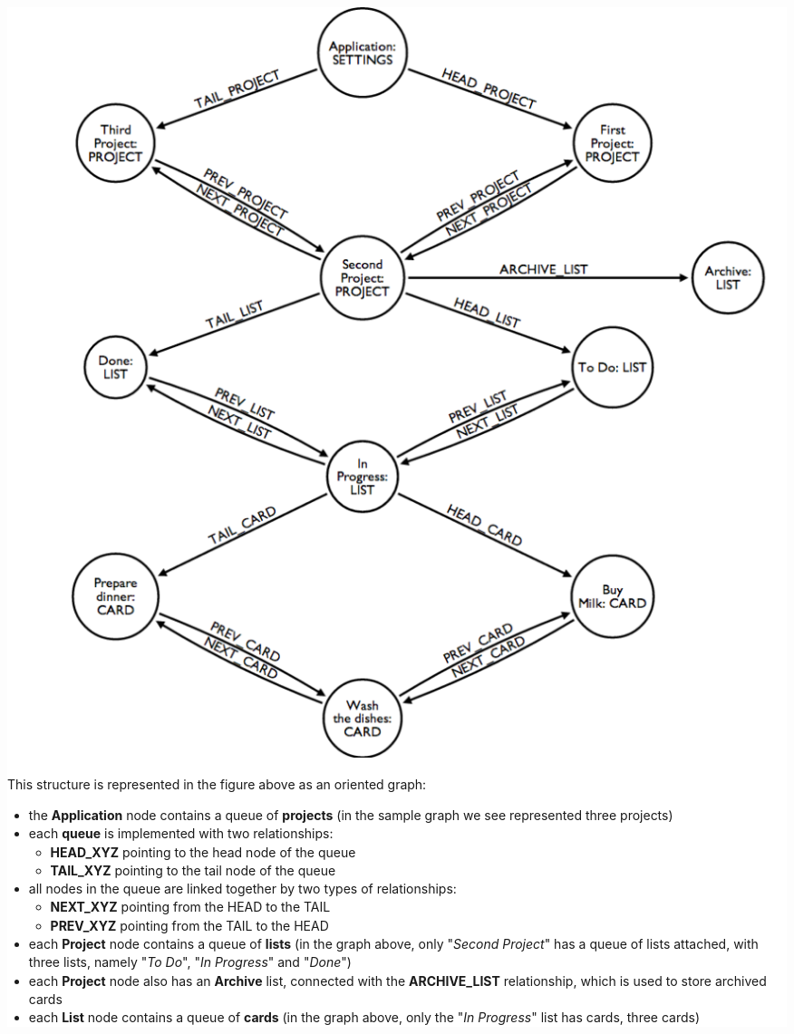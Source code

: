 ![Queue of queues of queues](/assets/2014/01/queueofqueues.png)

This structure is represented in the figure above as an oriented graph:

- the **Application** node contains a queue of **projects** (in the sample graph we see represented three projects)
- each **queue** is implemented with two relationships:
    - **HEAD_XYZ** pointing to the head node of the queue
    - **TAIL_XYZ** pointing to the tail node of the queue
- all nodes in the queue are linked together by two types of relationships:
    - **NEXT_XYZ** pointing from the HEAD to the TAIL
    - **PREV_XYZ** pointing from the TAIL to the HEAD
- each **Project** node contains a queue of **lists** (in the graph above, only "*Second Project*" has a queue of lists attached, with three lists, namely "*To Do*", "*In Progress*" and "*Done*")
- each **Project** node also has an **Archive** list, connected with the **ARCHIVE_LIST** relationship, which is used to store archived cards
- each **List** node contains a queue of **cards** (in the graph above, only the "*In Progress*" list has cards, three cards)

